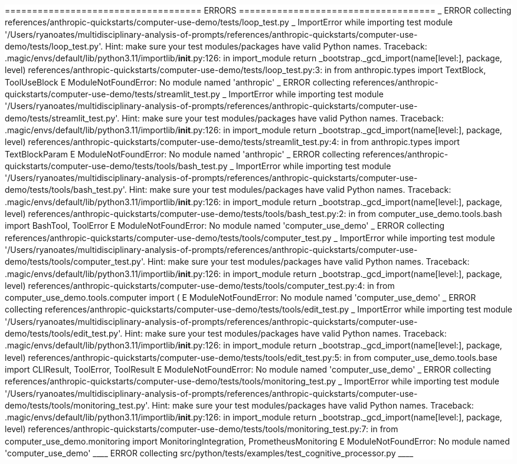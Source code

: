 ==================================== ERRORS ====================================
_ ERROR collecting references/anthropic-quickstarts/computer-use-demo/tests/loop_test.py _
ImportError while importing test module '/Users/ryanoates/multidisciplinary-analysis-of-prompts/references/anthropic-quickstarts/computer-use-demo/tests/loop_test.py'.
Hint: make sure your test modules/packages have valid Python names.
Traceback:
.magic/envs/default/lib/python3.11/importlib/__init__.py:126: in import_module
    return _bootstrap._gcd_import(name[level:], package, level)
references/anthropic-quickstarts/computer-use-demo/tests/loop_test.py:3: in <module>
    from anthropic.types import TextBlock, ToolUseBlock
E   ModuleNotFoundError: No module named 'anthropic'
_ ERROR collecting references/anthropic-quickstarts/computer-use-demo/tests/streamlit_test.py _
ImportError while importing test module '/Users/ryanoates/multidisciplinary-analysis-of-prompts/references/anthropic-quickstarts/computer-use-demo/tests/streamlit_test.py'.
Hint: make sure your test modules/packages have valid Python names.
Traceback:
.magic/envs/default/lib/python3.11/importlib/__init__.py:126: in import_module
    return _bootstrap._gcd_import(name[level:], package, level)
references/anthropic-quickstarts/computer-use-demo/tests/streamlit_test.py:4: in <module>
    from anthropic.types import TextBlockParam
E   ModuleNotFoundError: No module named 'anthropic'
_ ERROR collecting references/anthropic-quickstarts/computer-use-demo/tests/tools/bash_test.py _
ImportError while importing test module '/Users/ryanoates/multidisciplinary-analysis-of-prompts/references/anthropic-quickstarts/computer-use-demo/tests/tools/bash_test.py'.
Hint: make sure your test modules/packages have valid Python names.
Traceback:
.magic/envs/default/lib/python3.11/importlib/__init__.py:126: in import_module
    return _bootstrap._gcd_import(name[level:], package, level)
references/anthropic-quickstarts/computer-use-demo/tests/tools/bash_test.py:2: in <module>
    from computer_use_demo.tools.bash import BashTool, ToolError
E   ModuleNotFoundError: No module named 'computer_use_demo'
_ ERROR collecting references/anthropic-quickstarts/computer-use-demo/tests/tools/computer_test.py _
ImportError while importing test module '/Users/ryanoates/multidisciplinary-analysis-of-prompts/references/anthropic-quickstarts/computer-use-demo/tests/tools/computer_test.py'.
Hint: make sure your test modules/packages have valid Python names.
Traceback:
.magic/envs/default/lib/python3.11/importlib/__init__.py:126: in import_module
    return _bootstrap._gcd_import(name[level:], package, level)
references/anthropic-quickstarts/computer-use-demo/tests/tools/computer_test.py:4: in <module>
    from computer_use_demo.tools.computer import (
E   ModuleNotFoundError: No module named 'computer_use_demo'
_ ERROR collecting references/anthropic-quickstarts/computer-use-demo/tests/tools/edit_test.py _
ImportError while importing test module '/Users/ryanoates/multidisciplinary-analysis-of-prompts/references/anthropic-quickstarts/computer-use-demo/tests/tools/edit_test.py'.
Hint: make sure your test modules/packages have valid Python names.
Traceback:
.magic/envs/default/lib/python3.11/importlib/__init__.py:126: in import_module
    return _bootstrap._gcd_import(name[level:], package, level)
references/anthropic-quickstarts/computer-use-demo/tests/tools/edit_test.py:5: in <module>
    from computer_use_demo.tools.base import CLIResult, ToolError, ToolResult
E   ModuleNotFoundError: No module named 'computer_use_demo'
_ ERROR collecting references/anthropic-quickstarts/computer-use-demo/tests/tools/monitoring_test.py _
ImportError while importing test module '/Users/ryanoates/multidisciplinary-analysis-of-prompts/references/anthropic-quickstarts/computer-use-demo/tests/tools/monitoring_test.py'.
Hint: make sure your test modules/packages have valid Python names.
Traceback:
.magic/envs/default/lib/python3.11/importlib/__init__.py:126: in import_module
    return _bootstrap._gcd_import(name[level:], package, level)
references/anthropic-quickstarts/computer-use-demo/tests/tools/monitoring_test.py:7: in <module>
    from computer_use_demo.monitoring import MonitoringIntegration, PrometheusMonitoring
E   ModuleNotFoundError: No module named 'computer_use_demo'
____ ERROR collecting src/python/tests/examples/test_cognitive_processor.py ____